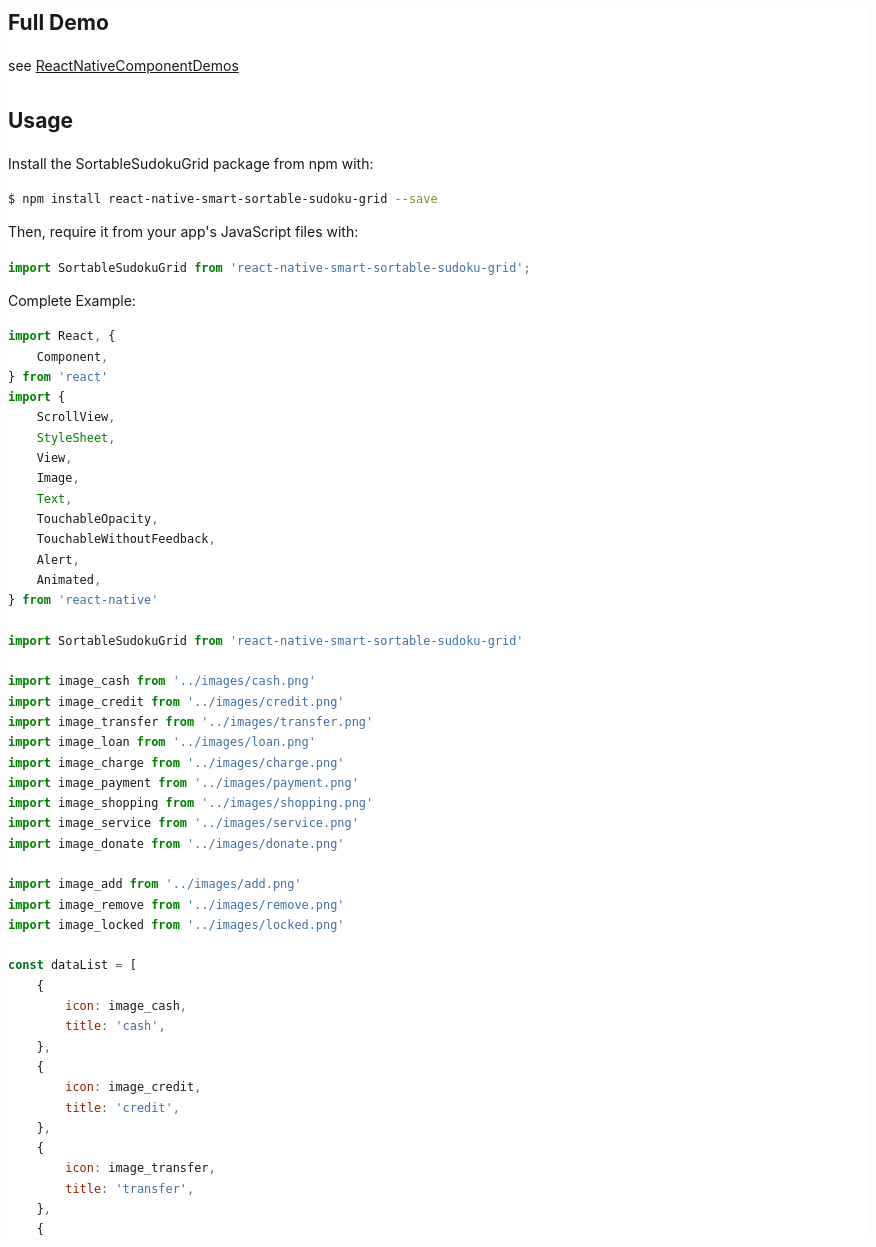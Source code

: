 ## Full Demo

see [ReactNativeComponentDemos][0]

## Usage

Install the SortableSudokuGrid package from npm with:

```bash
$ npm install react-native-smart-sortable-sudoku-grid --save
```

Then, require it from your app's JavaScript files with:

```javascript
import SortableSudokuGrid from 'react-native-smart-sortable-sudoku-grid';
```

Complete Example:

```js
import React, {
    Component,
} from 'react'
import {
    ScrollView,
    StyleSheet,
    View,
    Image,
    Text,
    TouchableOpacity,
    TouchableWithoutFeedback,
    Alert,
    Animated,
} from 'react-native'

import SortableSudokuGrid from 'react-native-smart-sortable-sudoku-grid'

import image_cash from '../images/cash.png'
import image_credit from '../images/credit.png'
import image_transfer from '../images/transfer.png'
import image_loan from '../images/loan.png'
import image_charge from '../images/charge.png'
import image_payment from '../images/payment.png'
import image_shopping from '../images/shopping.png'
import image_service from '../images/service.png'
import image_donate from '../images/donate.png'

import image_add from '../images/add.png'
import image_remove from '../images/remove.png'
import image_locked from '../images/locked.png'

const dataList = [
    {
        icon: image_cash,
        title: 'cash',
    },
    {
        icon: image_credit,
        title: 'credit',
    },
    {
        icon: image_transfer,
        title: 'transfer',
    },
    {
```

[0]: https://github.com/cyqresig/ReactNativeComponentDemos
[1]: http://cyqresig.github.io/img/react-native-smart-sortable-sudoku-grid-preview-ios-v1.0.0.gif
[2]: http://cyqresig.github.io/img/react-native-smart-sortable-sudoku-grid-preview-android-v1.0.0.gif
[3]: https://facebook.github.io/react-native/docs/style.html